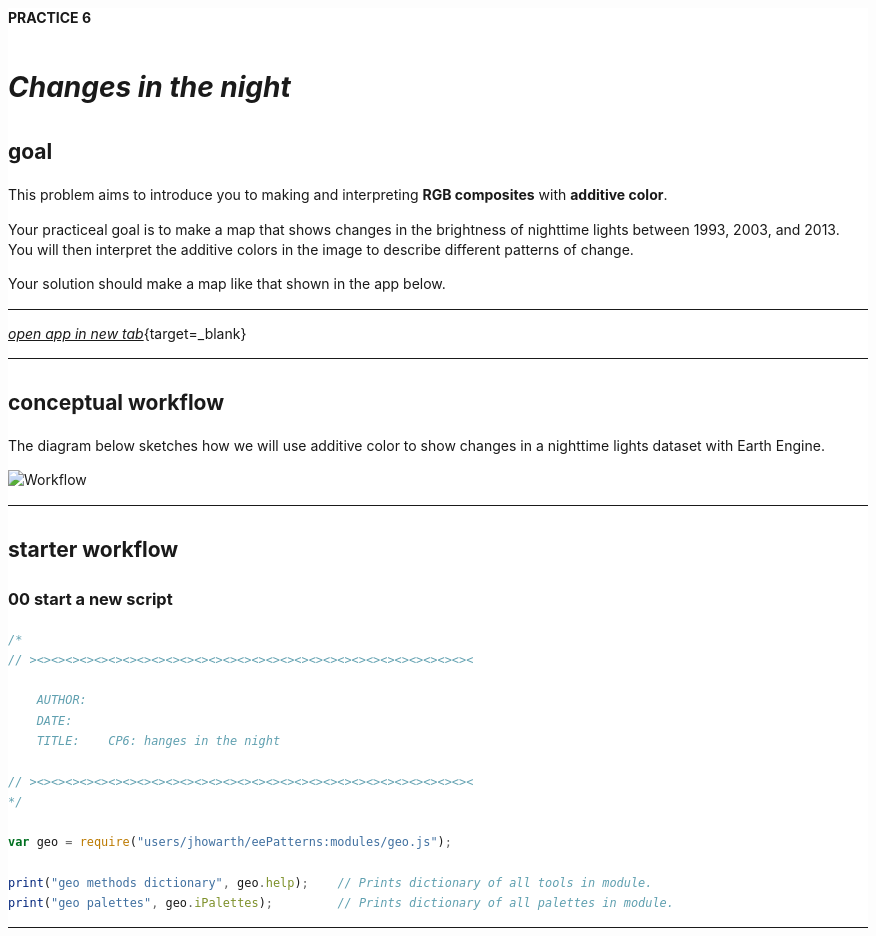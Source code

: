 __PRACTICE 6__  

# __*Changes in the night*__  

## __goal__    

This problem aims to introduce you to making and interpreting __RGB composites__ with __additive color__.  

Your practiceal goal is to make a map that shows changes in the brightness of nighttime lights between 1993, 2003, and 2013. You will then interpret the additive colors in the image to describe different patterns of change.  

Your solution should make a map like that shown in the app below. 

---

<iframe
  src="https://ee-patterns.projects.earthengine.app/view/practice-06"
  style="width:854px; height:854px"
></iframe>  

[_open app in new tab_](https://ee-patterns.projects.earthengine.app/view/practice-06){target=_blank}

---

## __conceptual workflow__  

The diagram below sketches how we will use additive color to show changes in a nighttime lights dataset with Earth Engine.  

![Workflow](https://geography.middlebury.edu/howarth/ee_edu/rgb_lights_workflow.png)

---

## __starter workflow__  

### __00 start a new script__

```js
/*    
// ><><><><><><><><><><><><><><><><><><><><><><><><><><><><><><><

    AUTHOR:   
    DATE:     
    TITLE:    CP6: hanges in the night

// ><><><><><><><><><><><><><><><><><><><><><><><><><><><><><><><
*/

var geo = require("users/jhowarth/eePatterns:modules/geo.js");

print("geo methods dictionary", geo.help);    // Prints dictionary of all tools in module.  
print("geo palettes", geo.iPalettes);         // Prints dictionary of all palettes in module.

```

---  